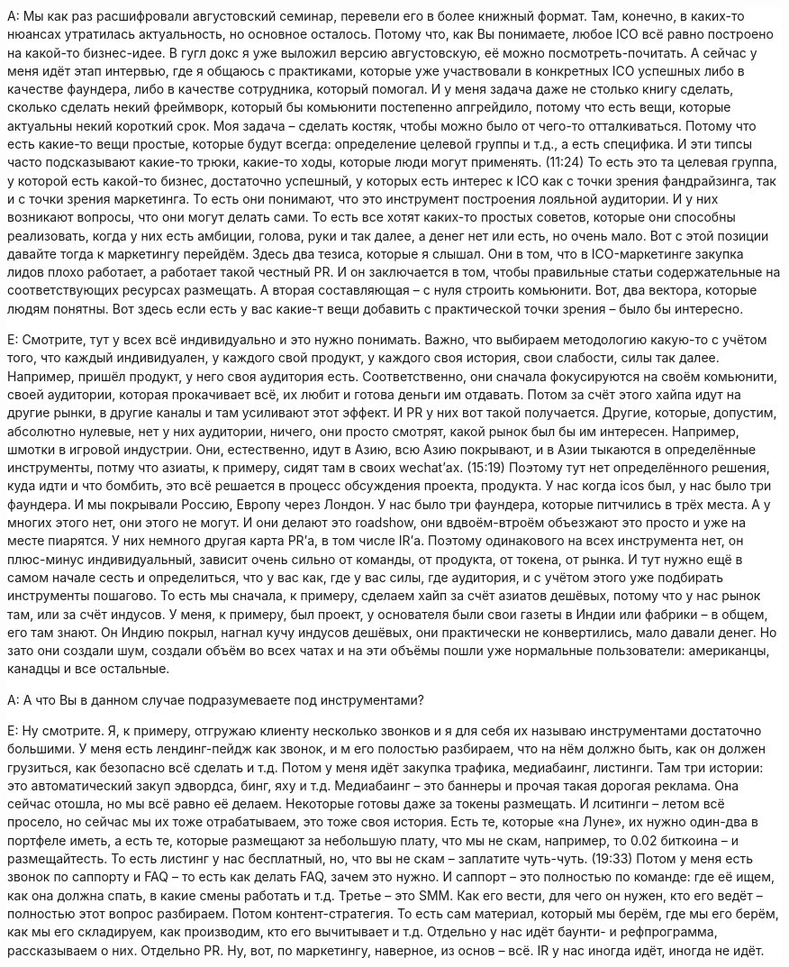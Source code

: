 А: Мы как раз расшифровали августовский семинар, перевели его в более книжный формат. Там, конечно, в каких-то нюансах утратилась актуальность, но основное осталось. Потому что, как Вы понимаете, любое ICO всё равно построено на какой-то бизнес-идее. В гугл докс я уже выложил версию августовскую, её можно посмотреть-почитать. А сейчас у меня идёт этап интервью, где я общаюсь с практиками, которые уже участвовали в конкретных ICO успешных либо в качестве фаундера, либо в качестве сотрудника, который помогал. И у меня задача даже не столько книгу сделать, сколько сделать некий фреймворк, который бы комьюнити постепенно апгрейдило, потому что есть вещи, которые актуальны некий короткий срок. Моя задача – сделать костяк, чтобы можно было от чего-то отталкиваться. Потому что есть какие-то вещи простые, которые будут всегда: определение целевой группы и т.д., а есть специфика. И эти типсы часто подсказывают какие-то трюки, какие-то ходы, которые люди могут применять. (11:24) То есть это та целевая группа, у которой есть какой-то бизнес, достаточно успешный, у которых есть интерес к ICO как с точки зрения фандрайзинга, так и с точки зрения маркетинга. То есть они понимают, что это инструмент построения лояльной аудитории. И у них возникают вопросы, что они могут делать сами. То есть все хотят каких-то простых советов, которые они способны реализовать, когда у них есть амбиции, голова, руки и так далее, а денег нет или есть, но очень мало. 
Вот с этой позиции давайте тогда к маркетингу перейдём. Здесь два тезиса, которые я слышал. Они в том, что в ICO-маркетинге закупка лидов плохо работает, а работает такой честный PR. И он заключается в том, чтобы правильные статьи содержательные на соответствующих ресурсах размещать. А вторая составляющая – с нуля строить комьюнити. Вот, два вектора, которые людям понятны. Вот здесь если есть у вас какие-т вещи добавить с практической точки зрения – было бы интересно.

Е: Смотрите, тут у всех всё индивидуально и это нужно понимать. Важно, что выбираем методологию какую-то с учётом того, что каждый индивидуален, у каждого свой продукт, у каждого своя история, свои слабости, силы так далее. Например, пришёл продукт, у него своя аудитория есть. Соответственно, они сначала фокусируются на своём комьюнити, своей аудитории, которая прокачивает всё, их любит и готова деньги им отдавать. Потом за счёт этого хайпа идут на другие рынки, в другие каналы и там усиливают этот эффект. И PR у них вот такой получается. Другие, которые, допустим, абсолютно нулевые, нет у них аудитории, ничего, они просто смотрят, какой рынок был бы им интересен. Например, шмотки в игровой индустрии. Они, естественно, идут в Азию, всю Азию покрывают, и в Азии тыкаются в определённые инструменты, потму что азиаты, к примеру, сидят там в своих wechat’ах. (15:19) 
Поэтому тут нет определённого решения, куда идти и что бомбить, это всё решается в процесс обсуждения проекта, продукта. У нас когда icos был, у нас было три фаундера. И мы покрывали Россию, Европу через Лондон. У нас было три фаундера, которые питчились в трёх места. А у многих этого нет, они этого не могут. И они делают это roadshow, они вдвоём-втроём объезжают это просто и уже на месте пиарятся. У них немного другая карта PR’а, в том числе IR’а. Поэтому одинакового на всех инструмента нет, он плюс-минус индивидуальный, зависит очень сильно от команды, от продукта, от токена, от рынка. И тут нужно ещё в самом начале сесть и определиться, что у вас как, где у вас силы, где аудитория, и с учётом этого уже подбирать инструменты пошагово. 
То есть мы сначала, к примеру, сделаем хайп за счёт азиатов дешёвых, потому что у нас рынок там, или за счёт индусов. У меня, к примеру, был проект, у основателя были свои газеты в Индии или фабрики – в общем, его там знают. Он Индию покрыл, нагнал кучу индусов дешёвых, они практически не конвертились, мало давали денег. Но зато они создали шум, создали объём во всех чатах и на эти объёмы пошли уже нормальные пользователи: американцы, канадцы и все остальные. 

А: А что Вы в данном случае подразумеваете под инструментами?

Е: Ну смотрите. Я, к примеру, отгружаю клиенту несколько звонков и я для себя их называю инструментами достаточно большими. У меня есть лендинг-пейдж как звонок, и м его полостью разбираем, что на нём должно быть, как он должен грузиться, как безопасно всё сделать и т.д. Потом у меня идёт закупка трафика, медиабаинг, листинги. Там три истории: это автоматический закуп эдвордса, бинг, яху и т.д. Медиабаинг – это баннеры и прочая такая дорогая реклама. Она сейчас отошла, но мы всё равно её делаем. Некоторые готовы даже за токены размещать. И лситинги – летом всё просело, но сейчас мы их тоже отрабатываем, это тоже своя история. Есть те, которые «на Луне», их нужно один-два в портфеле иметь, а есть те, которые размещают за небольшую плату, что мы не скам, например, то 0.02 биткоина – и размещайтесть. То есть листинг у нас бесплатный, но, что вы не скам – заплатите чуть-чуть. (19:33) 
Потом у меня есть звонок по саппорту и FAQ – то есть как делать FAQ, зачем это нужно. И саппорт – это полностью по команде: где её ищем, как она должна спать, в какие смены работать и т.д.
Третье – это SMM. Как его вести, для чего он нужен, кто его ведёт – полностью этот вопрос разбираем. 
Потом контент-стратегия. То есть сам материал, который мы берём, где мы его берём, как мы его складируем, как производим, кто его вычитывает и т.д.
Отдельно у нас идёт баунти- и рефпрограмма, рассказываем о них. 
Отдельно PR.
Ну, вот, по маркетингу, наверное, из основ – всё. IR у нас иногда идёт, иногда не идёт. 